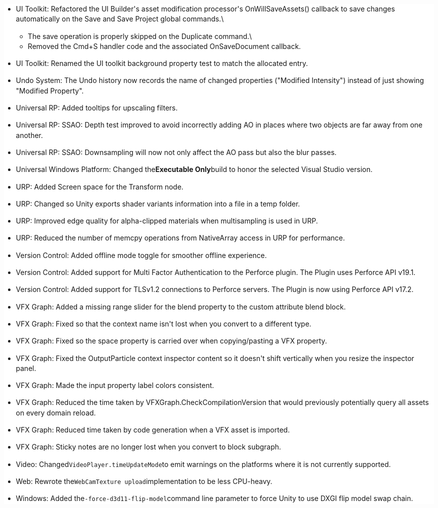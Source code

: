 -   UI Toolkit: Refactored the UI Builder\'s asset modification processor\'s OnWillSaveAssets() callback to save changes automatically on the Save and Save Project global commands.\

    -   The save operation is properly skipped on the Duplicate command.\
    -   Removed the Cmd+S handler code and the associated OnSaveDocument callback.

-   UI Toolkit: Renamed the UI toolkit background property test to match the allocated entry.

-   Undo System: The Undo history now records the name of changed properties (\"Modified Intensity\") instead of just showing \"Modified Property\".

-   Universal RP: Added tooltips for upscaling filters.

-   Universal RP: SSAO: Depth test improved to avoid incorrectly adding AO in places where two objects are far away from one another.

-   Universal RP: SSAO: Downsampling will now not only affect the AO pass but also the blur passes.

-   Universal Windows Platform: Changed the**Executable Only**build to honor the selected Visual Studio version.

-   URP: Added Screen space for the Transform node.

-   URP: Changed so Unity exports shader variants information into a file in a temp folder.

-   URP: Improved edge quality for alpha-clipped materials when multisampling is used in URP.

-   URP: Reduced the number of memcpy operations from NativeArray access in URP for performance.

-   Version Control: Added offline mode toggle for smoother offline experience.

-   Version Control: Added support for Multi Factor Authentication to the Perforce plugin. The Plugin uses Perforce API v19.1.

-   Version Control: Added support for TLSv1.2 connections to Perforce servers. The Plugin is now using Perforce API v17.2.

-   VFX Graph: Added a missing range slider for the blend property to the custom attribute blend block.

-   VFX Graph: Fixed so that the context name isn\'t lost when you convert to a different type.

-   VFX Graph: Fixed so the space property is carried over when copying/pasting a VFX property.

-   VFX Graph: Fixed the OutputParticle context inspector content so it doesn\'t shift vertically when you resize the inspector panel.

-   VFX Graph: Made the input property label colors consistent.

-   VFX Graph: Reduced the time taken by VFXGraph.CheckCompilationVersion that would previously potentially query all assets on every domain reload.

-   VFX Graph: Reduced time taken by code generation when a VFX asset is imported.

-   VFX Graph: Sticky notes are no longer lost when you convert to block subgraph.

-   Video: Changed` VideoPlayer.timeUpdateMode `to emit warnings on the platforms where it is not currently supported.

-   Web: Rewrote the` WebCamTexture upload `implementation to be less CPU-heavy.

-   Windows: Added the` -force-d3d11-flip-model `command line parameter to force Unity to use DXGI flip model swap chain.
